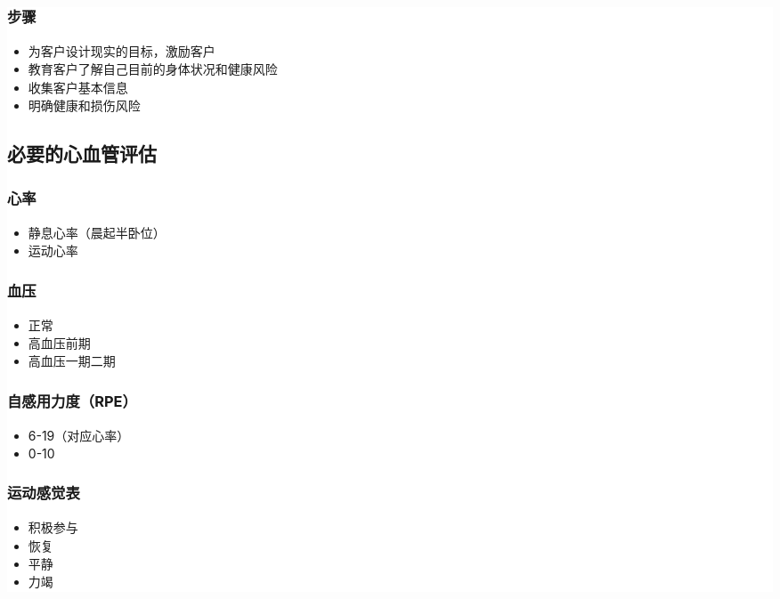 ### 步骤

- 为客户设计现实的目标，激励客户
- 教育客户了解自己目前的身体状况和健康风险
- 收集客户基本信息
- 明确健康和损伤风险

## 必要的心血管评估

### 心率

- 静息心率（晨起半卧位）
- 运动心率

### 血压

- 正常
- 高血压前期
- 高血压一期二期

### 自感用力度（RPE）

- 6-19（对应心率）
- 0-10

### 运动感觉表

- 积极参与
- 恢复
- 平静
- 力竭